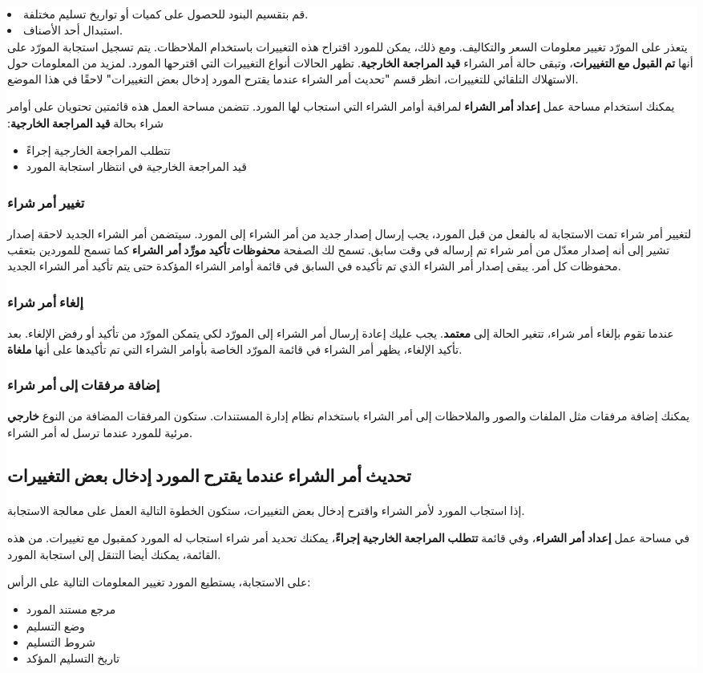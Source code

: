 <li>قم بتقسيم البنود للحصول على كميات أو تواريخ تسليم مختلفة.</li>
<li>استبدال أحد الأصناف.</li>
</ul>
يتعذر على المورّد تغيير معلومات السعر والتكاليف. ومع ذلك، يمكن للمورد اقتراح هذه التغييرات باستخدام الملاحظات.</td>
<td>يتم تسجيل استجابة المورّد على أنها <strong>تم القبول مع التغييرات</strong>، وتبقى حالة أمر الشراء <strong>قيد المراجعة الخارجية</strong>. تظهر الحالات أنواع التغييرات التي اقترحها المورد. لمزيد من المعلومات حول الاستهلاك التلقائي للتغييرات، انظر قسم &quot;تحديث أمر الشراء عندما يقترح المورد إدخال بعض التغييرات‬&quot; لاحقًا في هذا الموضع. </td>
</tr>
</tbody>
</table>

‏‫يمكنك استخدام مساحة عمل **إعداد أمر الشراء** لمراقبة أوامر الشراء التي استجاب لها المورد. تتضمن مساحة العمل هذه قائمتين تحتويان على أوامر شراء بحالة **قيد المراجعة الخارجية**:

- تتطلب المراجعة الخارجية إجراءً
- ‏‫قيد المراجعة الخارجية‬ في انتظار استجابة المورد

### <a name="changing-a-po"></a>تغيير أمر شراء

لتغيير أمر شراء تمت الاستجابة له بالفعل من قبل المورد، يجب إرسال إصدار جديد من أمر الشراء إلى المورد. سيتضمن أمر الشراء الجديد لاحقة إصدار تشير إلى أنه إصدار معدّل من أمر شراء تم إرساله في وقت سابق. تسمح لك الصفحة **محفوظات تأكيد مورِّد أمر الشراء‬** كما تسمح للموردين بتعقب محفوظات كل أمر. يبقى إصدار أمر الشراء الذي تم تأكيده في السابق في قائمة أوامر الشراء المؤكدة حتى يتم تأكيد أمر الشراء الجديد.

### <a name="canceling-a-po"></a>إلغاء أمر شراء

عندما تقوم بإلغاء أمر شراء، تتغير الحالة إلى **معتمد‬**. يجب عليك إعادة إرسال أمر الشراء إلى المورّد لكي يتمكن المورّد من تأكيد أو رفض الإلغاء. بعد تأكيد الإلغاء، يظهر أمر الشراء في قائمة المورّد الخاصة بأوامر الشراء التي تم تأكيدها على أنها **ملغاة**.

### <a name="adding-attachments-to-a-po"></a>إضافة مرفقات إلى أمر شراء

يمكنك إضافة مرفقات مثل الملفات والصور والملاحظات إلى أمر الشراء باستخدام نظام إدارة المستندات. ستكون المرفقات المضافة من النوع **خارجي** مرئية للمورد عندما ترسل له أمر الشراء.

## <a name="updating-a-po-when-a-vendor-suggests-changes"></a>تحديث أمر الشراء عندما يقترح المورد إدخال بعض التغييرات

إذا استجاب المورد لأمر الشراء واقترح إدخال بعض التغييرات، ستكون الخطوة التالية العمل على معالجة الاستجابة.

في مساحة عمل **إعداد أمر الشراء**، وفي قائمة **تتطلب المراجعة الخارجية إجراءً‬**، يمكنك تحديد أمر شراء استجاب له المورد كمقبول مع تغييرات. من هذه القائمة، يمكنك أيضا التنقل إلى استجابة المورد.

على الاستجابة، يستطيع المورد تغيير المعلومات التالية على الرأس:
 
- مرجع مستند المورد
- وضع التسليم
- شروط التسليم
- تاريخ التسليم المؤكد
